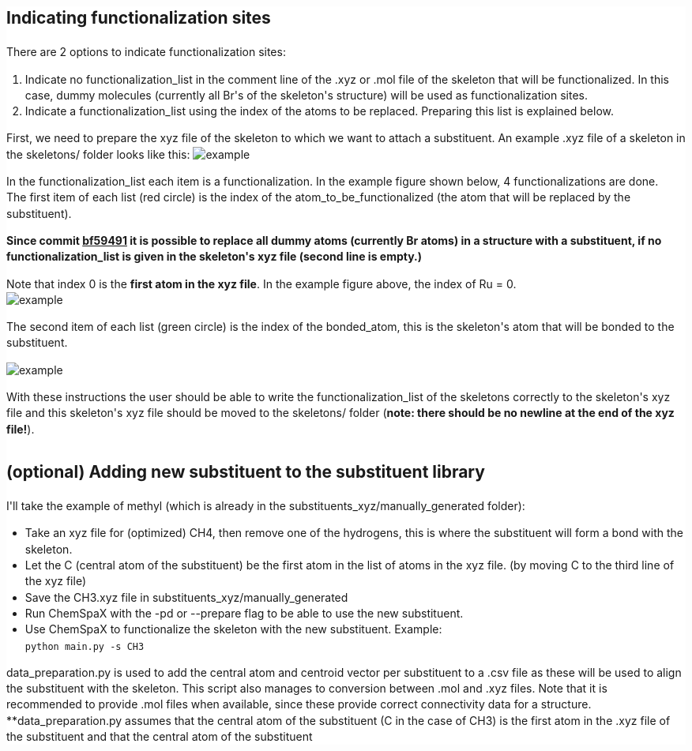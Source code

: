 
## Indicating functionalization sites
There are 2 options to indicate functionalization sites:
1. Indicate no functionalization_list in the comment line of the .xyz or .mol file of the skeleton that will be functionalized. 
In this case, dummy molecules (currently all Br's of the skeleton's structure) will be used as functionalization sites.
2. Indicate a functionalization_list using the index of the atoms to be replaced. Preparing this list is explained below.

First, we need to prepare the xyz file of the skeleton to which we want to attach a substituent.
An example .xyz file of a skeleton in the skeletons/ folder looks like this: 
![example](../images/example_functionalization_list.jpg)
    
In the functionalization_list each item is a functionalization. In the example figure shown below, 
4 functionalizations are done.   
The first item of each list (red circle) is the index of the atom_to_be_functionalized (the atom that will 
be replaced by the substituent).  
  
  
**Since commit [bf59491](https://github.com/EPiCs-group/chemspax/commit/bf59491b619c5064c1314848e2d4d8eb31e7d71d) it is possible to replace all dummy atoms (currently Br atoms) in a structure with a substituent,
if no functionalization_list is given in the skeleton's xyz file (second line is empty.)**  

Note that index 0 is the **first atom in the xyz file**.
In the example figure above, the index of Ru = 0.  
![example](../images/example_atom_to_be_functionalized.jpg)
  
  The second item of each list (green circle) is the index of the bonded_atom, this is the 
  skeleton's atom that will be bonded to the substituent. 
  
  ![example](../images/example_bonded_atom.jpg)
  
  
  With these instructions the user should be able to 
  write the functionalization_list of the skeletons correctly to 
  the skeleton's xyz file and this skeleton's xyz file should be 
  moved to the  skeletons/ folder (**note: there should be no newline at the end of the xyz file!**).  
 
  ## (optional) Adding new substituent to the substituent library
  
  I'll take the example of methyl (which is already in the substituents_xyz/manually_generated folder):  
  * Take an xyz file for (optimized) CH4, then remove one of the hydrogens, this is where the substituent will form a bond with the skeleton.  
  * Let the C (central atom of the
  substituent) be the first atom in the list of atoms in the xyz file. (by moving C to the third line of the xyz file) 
  * Save the CH3.xyz file in substituents_xyz/manually_generated 
  * Run ChemSpaX with the -pd or --prepare flag to be able to use the new substituent.
  * Use ChemSpaX to functionalize the skeleton with the new substituent. Example:  
  ```python main.py -s CH3```
  
  data_preparation.py is used to add the central atom and centroid vector per substituent to a .csv file 
  as these will be used to align the substituent with the skeleton. This script also manages to conversion between .mol and .xyz files.
  Note that it is recommended to provide .mol files when available, since these provide correct connectivity data for a structure.
  **data_preparation.py assumes that the central atom of the substituent (C in the case of CH3) is the first atom in the 
  .xyz file of the substituent and that the central atom of the substituent
  ```